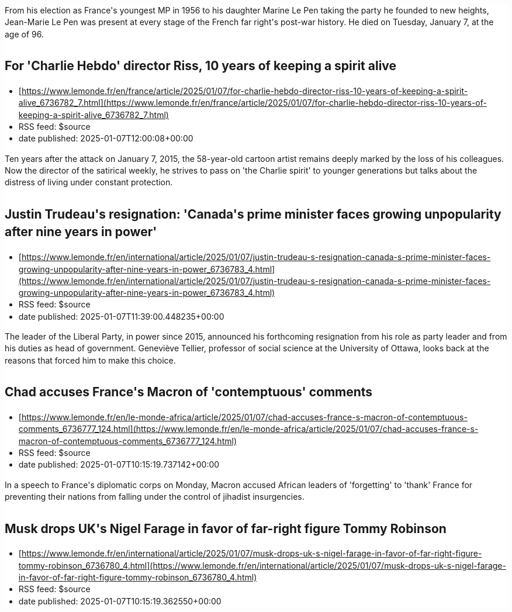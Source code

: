 From his election as France's youngest MP in 1956 to his daughter Marine Le Pen taking the party he founded to new heights, Jean-Marie Le Pen was present at every stage of the French far right's post-war history. He died on Tuesday, January 7, at the age of 96.

## For 'Charlie Hebdo' director Riss, 10 years of keeping a spirit alive
 - [https://www.lemonde.fr/en/france/article/2025/01/07/for-charlie-hebdo-director-riss-10-years-of-keeping-a-spirit-alive_6736782_7.html](https://www.lemonde.fr/en/france/article/2025/01/07/for-charlie-hebdo-director-riss-10-years-of-keeping-a-spirit-alive_6736782_7.html)
 - RSS feed: $source
 - date published: 2025-01-07T12:00:08+00:00

Ten years after the attack on January 7, 2015, the 58-year-old cartoon artist remains deeply marked by the loss of his colleagues. Now the director of the satirical weekly, he strives to pass on 'the Charlie spirit' to younger generations but talks about the distress of living under constant protection.

## Justin Trudeau's resignation: 'Canada's prime minister faces growing unpopularity after nine years in power'
 - [https://www.lemonde.fr/en/international/article/2025/01/07/justin-trudeau-s-resignation-canada-s-prime-minister-faces-growing-unpopularity-after-nine-years-in-power_6736783_4.html](https://www.lemonde.fr/en/international/article/2025/01/07/justin-trudeau-s-resignation-canada-s-prime-minister-faces-growing-unpopularity-after-nine-years-in-power_6736783_4.html)
 - RSS feed: $source
 - date published: 2025-01-07T11:39:00.448235+00:00

The leader of the Liberal Party, in power since 2015, announced his forthcoming resignation from his role as party leader and from his duties as head of government. Geneviève Tellier, professor of social science at the University of Ottawa, looks back at the reasons that forced him to make this choice.

## Chad accuses France's Macron of 'contemptuous' comments
 - [https://www.lemonde.fr/en/le-monde-africa/article/2025/01/07/chad-accuses-france-s-macron-of-contemptuous-comments_6736777_124.html](https://www.lemonde.fr/en/le-monde-africa/article/2025/01/07/chad-accuses-france-s-macron-of-contemptuous-comments_6736777_124.html)
 - RSS feed: $source
 - date published: 2025-01-07T10:15:19.737142+00:00

In a speech to France's diplomatic corps on Monday, Macron accused African leaders of 'forgetting' to 'thank' France for preventing their nations from falling under the control of jihadist insurgencies.

## Musk drops UK's Nigel Farage in favor of far-right figure Tommy Robinson
 - [https://www.lemonde.fr/en/international/article/2025/01/07/musk-drops-uk-s-nigel-farage-in-favor-of-far-right-figure-tommy-robinson_6736780_4.html](https://www.lemonde.fr/en/international/article/2025/01/07/musk-drops-uk-s-nigel-farage-in-favor-of-far-right-figure-tommy-robinson_6736780_4.html)
 - RSS feed: $source
 - date published: 2025-01-07T10:15:19.362550+00:00
